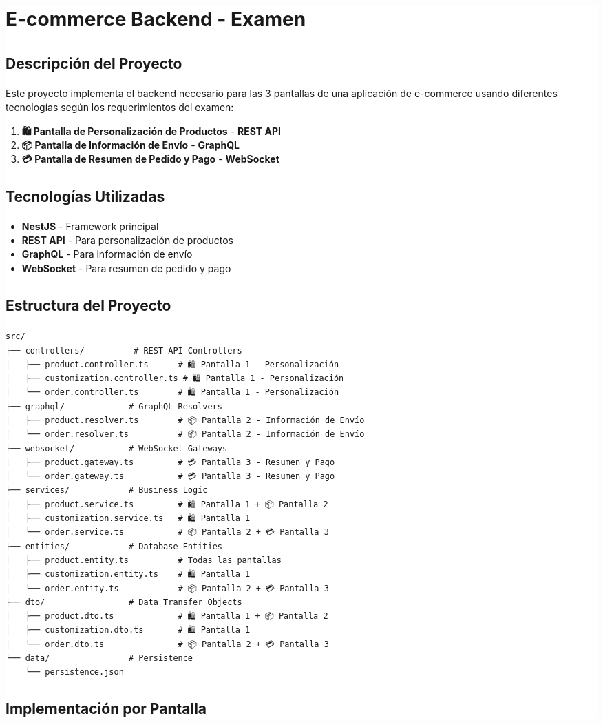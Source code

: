 # E-commerce Backend - Examen

## Descripción del Proyecto

Este proyecto implementa el backend necesario para las 3 pantallas de una aplicación de e-commerce usando diferentes tecnologías según los requerimientos del examen:

1. **🛍️ Pantalla de Personalización de Productos** - **REST API**
2. **📦 Pantalla de Información de Envío** - **GraphQL**
3. **💳 Pantalla de Resumen de Pedido y Pago** - **WebSocket**

## Tecnologías Utilizadas

- **NestJS** - Framework principal
- **REST API** - Para personalización de productos
- **GraphQL** - Para información de envío
- **WebSocket** - Para resumen de pedido y pago

## Estructura del Proyecto

```
src/
├── controllers/          # REST API Controllers
│   ├── product.controller.ts      # 🛍️ Pantalla 1 - Personalización
│   ├── customization.controller.ts # 🛍️ Pantalla 1 - Personalización
│   └── order.controller.ts        # 🛍️ Pantalla 1 - Personalización
├── graphql/             # GraphQL Resolvers
│   ├── product.resolver.ts        # 📦 Pantalla 2 - Información de Envío
│   └── order.resolver.ts          # 📦 Pantalla 2 - Información de Envío
├── websocket/           # WebSocket Gateways
│   ├── product.gateway.ts         # 💳 Pantalla 3 - Resumen y Pago
│   └── order.gateway.ts           # 💳 Pantalla 3 - Resumen y Pago
├── services/            # Business Logic
│   ├── product.service.ts         # 🛍️ Pantalla 1 + 📦 Pantalla 2
│   ├── customization.service.ts   # 🛍️ Pantalla 1
│   └── order.service.ts           # 📦 Pantalla 2 + 💳 Pantalla 3
├── entities/            # Database Entities
│   ├── product.entity.ts          # Todas las pantallas
│   ├── customization.entity.ts    # 🛍️ Pantalla 1
│   └── order.entity.ts            # 📦 Pantalla 2 + 💳 Pantalla 3
├── dto/                 # Data Transfer Objects
│   ├── product.dto.ts             # 🛍️ Pantalla 1 + 📦 Pantalla 2
│   ├── customization.dto.ts       # 🛍️ Pantalla 1
│   └── order.dto.ts               # 📦 Pantalla 2 + 💳 Pantalla 3
└── data/                # Persistence
    └── persistence.json
```

## Implementación por Pantalla

